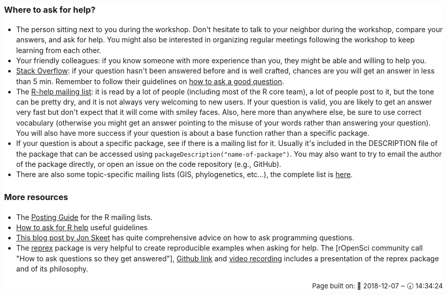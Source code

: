 ### Where to ask for help?

* The person sitting next to you during the workshop. Don't hesitate to talk to
  your neighbor during the workshop, compare your answers, and ask for
  help. You might also be interested in organizing regular meetings following
  the workshop to keep learning from each other.
* Your friendly colleagues: if you know someone with more experience than you,
  they might be able and willing to help you.
* [Stack Overflow](http://stackoverflow.com/questions/tagged/r): if your question
  hasn't been answered before and is well crafted, chances are you will get an
  answer in less than 5 min. Remember to follow their guidelines on [how to ask
  a good question](http://stackoverflow.com/help/how-to-ask).
* The [R-help mailing list](https://stat.ethz.ch/mailman/listinfo/r-help): it is
  read by a lot of people (including most of the R core team), a lot of people
  post to it, but the tone can be pretty dry, and it is not always very
  welcoming to new users. If your question is valid, you are likely to get an
  answer very fast but don't expect that it will come with smiley faces. Also,
  here more than anywhere else, be sure to use correct vocabulary (otherwise
  you might get an answer pointing to the misuse of your words rather than
  answering your question). You will also have more success if your question is
  about a base function rather than a specific package.
* If your question is about a specific package, see if there is a mailing list
  for it. Usually it's included in the DESCRIPTION file of the package that can
  be accessed using `packageDescription("name-of-package")`. You may also want
  to try to email the author of the package directly, or open an issue on the
  code repository (e.g., GitHub).
* There are also some topic-specific mailing lists (GIS, phylogenetics, etc...),
  the complete list is [here](http://www.r-project.org/mail.html).

### More resources

* The [Posting Guide](http://www.r-project.org/posting-guide.html) for the R
  mailing lists.
* [How to ask for R help](http://blog.revolutionanalytics.com/2014/01/how-to-ask-for-r-help.html)
  useful guidelines
* [This blog post by Jon Skeet](http://codeblog.jonskeet.uk/2010/08/29/writing-the-perfect-question/)
  has quite comprehensive advice on how to ask programming questions.
* The [reprex](https://cran.rstudio.com/web/packages/reprex/) package is very helpful to create reproducible examples when asking for help. The [rOpenSci community call "How to ask questions so they get answered"], [Github link](https://github.com/ropensci/commcalls/issues/14) and [video recording](https://vimeo.com/208749032) includes a presentation of the reprex package and of its philosophy.



<p style="text-align: right; font-size: small;">Page built on: 📆 2018-12-07 ‒ 🕢 14:34:24</p>
